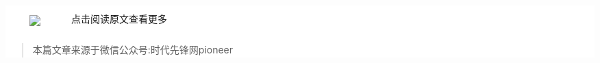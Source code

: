 </section></section></section></section></section></section><section class="Powered-by-XIUMI V5" style="box-sizing: border-box;"><section class="" style="box-sizing: border-box;"><section class="" style="display: inline-block; vertical-align: top; width: 10%; box-sizing: border-box;"><section class="Powered-by-XIUMI V5" style="box-sizing: border-box;"><section class="" style="text-align: center; margin-top: 10px; margin-bottom: 10px; box-sizing: border-box;"><section class="" style="max-width: 100%; vertical-align: middle; display: inline-block; width: 100%; overflow: hidden !important; box-sizing: border-box;"><img style="vertical-align: middle; max-width: 100%; width: 100%; box-sizing: border-box;" src="https://sdxf26.gq/wp-content/uploads/2018/04/wxsync-16659850105ad9d2d6472381524224726.gif" width="100%" data-ratio="0.66796875" data-type="gif" data-w="291" data-src="" /></section></section></section></section><section class="" style="display: inline-block; vertical-align: top; width: 90%; padding: 0px 0px 0px 10px; box-sizing: border-box;"><section class="Powered-by-XIUMI V5" style="box-sizing: border-box;"><section class="" style="box-sizing: border-box;"><section class="" style="box-sizing: border-box;">
<p style="margin: 0px; padding: 0px; box-sizing: border-box;"></p>

</section></section></section><section class="Powered-by-XIUMI V5" style="box-sizing: border-box;"><section class="" style="margin: 10px 0% 0px; box-sizing: border-box;"><section class="" style="box-sizing: border-box;">
<p style="margin: 0px; padding: 0px; box-sizing: border-box;">点击阅读原文查看更多</p>

</section></section></section></section></section></section></section>
<blockquote>本篇文章来源于微信公众号:时代先锋网pioneer</blockquote>